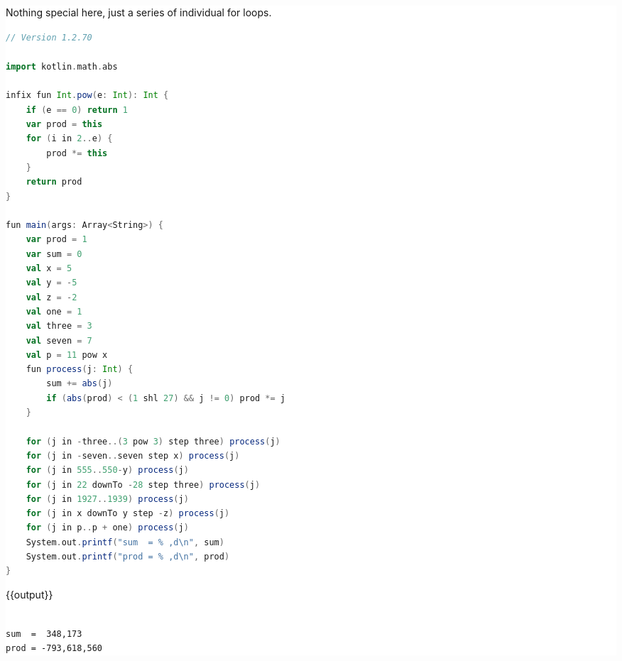 Nothing special here, just a series of individual for loops.

```scala
// Version 1.2.70

import kotlin.math.abs

infix fun Int.pow(e: Int): Int {
    if (e == 0) return 1
    var prod = this
    for (i in 2..e) {
        prod *= this
    }
    return prod
}

fun main(args: Array<String>) {
    var prod = 1
    var sum = 0
    val x = 5
    val y = -5
    val z = -2
    val one = 1
    val three = 3
    val seven = 7
    val p = 11 pow x
    fun process(j: Int) {
        sum += abs(j)
        if (abs(prod) < (1 shl 27) && j != 0) prod *= j
    }

    for (j in -three..(3 pow 3) step three) process(j)
    for (j in -seven..seven step x) process(j)
    for (j in 555..550-y) process(j)
    for (j in 22 downTo -28 step three) process(j)
    for (j in 1927..1939) process(j)
    for (j in x downTo y step -z) process(j)
    for (j in p..p + one) process(j)
    System.out.printf("sum  = % ,d\n", sum)
    System.out.printf("prod = % ,d\n", prod)
}
```


{{output}}

```txt

sum  =  348,173
prod = -793,618,560

```



